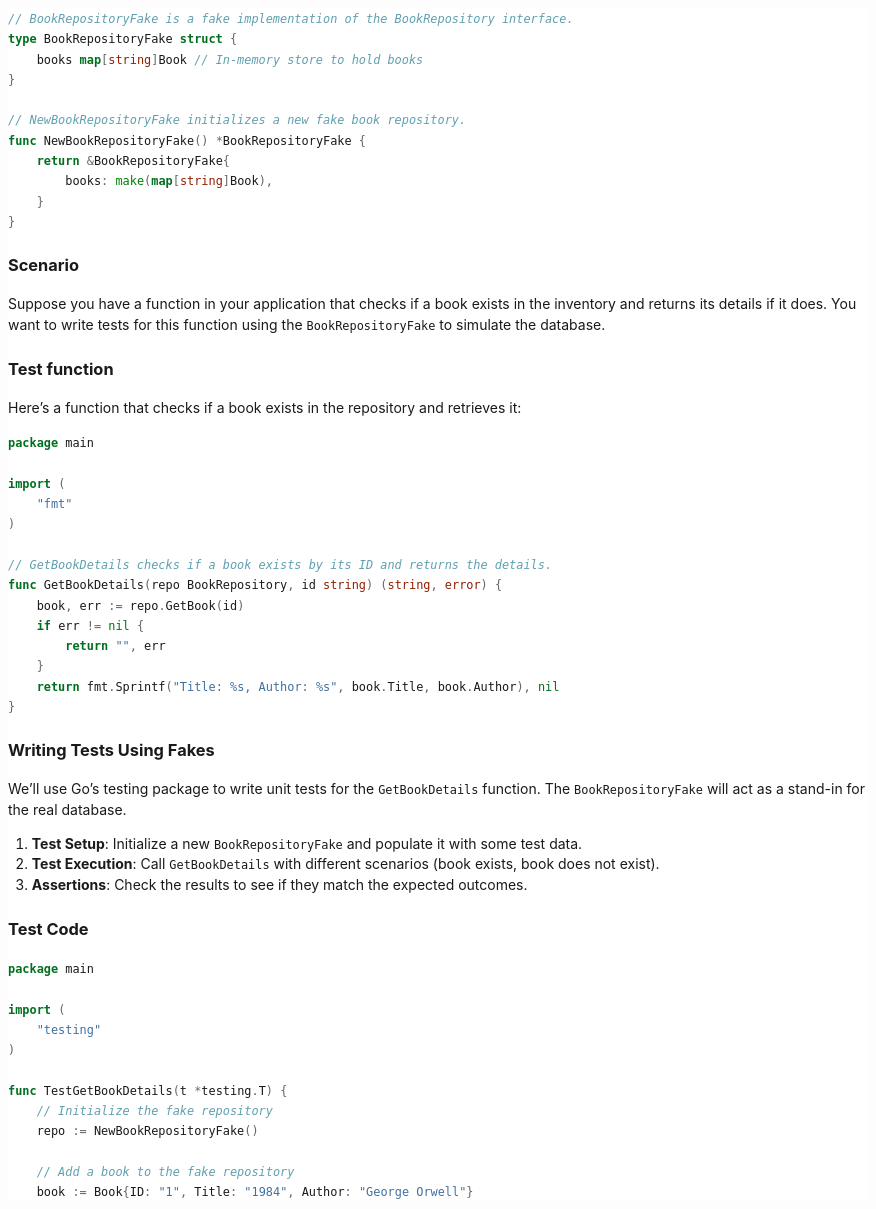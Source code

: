 ```go
// BookRepositoryFake is a fake implementation of the BookRepository interface.
type BookRepositoryFake struct {
    books map[string]Book // In-memory store to hold books
}

// NewBookRepositoryFake initializes a new fake book repository.
func NewBookRepositoryFake() *BookRepositoryFake {
    return &BookRepositoryFake{
        books: make(map[string]Book),
    }
}
```

### Scenario

Suppose you have a function in your application that checks if a book exists in the inventory and returns its details if it does. You want to write tests for this function using the `BookRepositoryFake` to simulate the database.

### Test function

Here’s a function that checks if a book exists in the repository and retrieves it:

```go
package main

import (
    "fmt"
)

// GetBookDetails checks if a book exists by its ID and returns the details.
func GetBookDetails(repo BookRepository, id string) (string, error) {
    book, err := repo.GetBook(id)
    if err != nil {
        return "", err
    }
    return fmt.Sprintf("Title: %s, Author: %s", book.Title, book.Author), nil
}
```

### Writing Tests Using Fakes

We’ll use Go’s testing package to write unit tests for the `GetBookDetails` function. The `BookRepositoryFake` will act as a stand-in for the real database.

1. **Test Setup**: Initialize a new `BookRepositoryFake` and populate it with some test data.
2. **Test Execution**: Call `GetBookDetails` with different scenarios (book exists, book does not exist).
3. **Assertions**: Check the results to see if they match the expected outcomes.

### Test Code

```go
package main

import (
    "testing"
)

func TestGetBookDetails(t *testing.T) {
    // Initialize the fake repository
    repo := NewBookRepositoryFake()

    // Add a book to the fake repository
    book := Book{ID: "1", Title: "1984", Author: "George Orwell"}
```